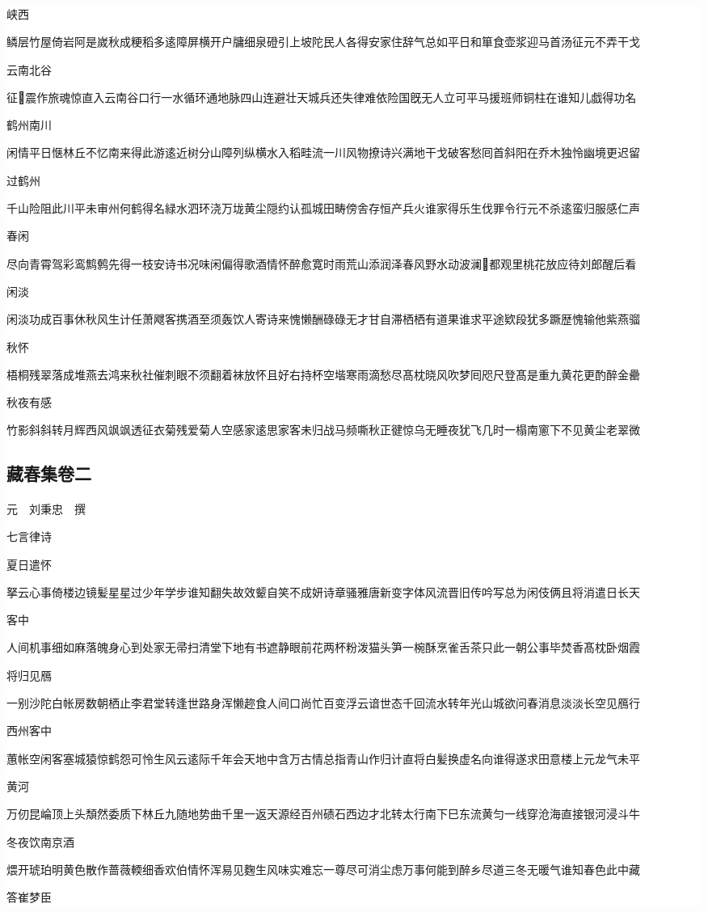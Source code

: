 峡西  

鳞层竹屋倚岩阿是嵗秋成粳稻多逺障屏横开户牗细泉磴引上坡陀民人各得安家住辞气总如平日和箪食壶浆迎马首汤征元不弄干戈  

云南北谷  

征震作旅魂惊直入云南谷口行一水循环通地脉四山连避壮天城兵还失律难依险国旣无人立可平马援班师铜柱在谁知儿戯得功名  

鹤州南川  

闲情平日惬林丘不忆南来得此游逺近树分山障列纵横水入稻畦流一川风物撩诗兴满地干戈破客愁囘首斜阳在乔木独怜幽境更迟留  

过鹤州  

千山险阻此川平未审州何鹤得名緑水泗环浇万垅黄尘隠约认孤城田畴傍舎存恒产兵火谁家得乐生伐罪令行元不杀逺蛮归服感仁声  

春闲  

尽向青霄驾彩鸾鹪鹩先得一枝安诗书况味闲偏得歌酒情怀醉愈寛时雨荒山添润泽春风野水动波澜都观里桃花放应待刘郎醒后看  

闲淡  

闲淡功成百事休秋风生计任萧飕客携酒至须轰饮人寄诗来愧懒酬碌碌无才甘自滞栖栖有道果谁求平途欵段犹多蹶歴愧输他紫燕骝  

秋怀  

梧桐残翠落成堆燕去鸿来秋社催刺眼不须翻着袜放怀且好右持杯空堦寒雨滴愁尽髙枕晓风吹梦囘咫尺登髙是重九黄花更酌醉金罍  

秋夜有感  

竹影斜斜转月辉西风飒飒透征衣菊残爱菊人空感家逺思家客未归战马频嘶秋正徤惊乌无睡夜犹飞几时一榻南窻下不见黄尘老翠微  

## 藏春集卷二

元　刘秉忠　撰  

七言律诗  

夏日遣怀  

拏云心事倚楼边镜髪星星过少年学步谁知翻失故效颦自笑不成妍诗章骚雅唐新变字体风流晋旧传吟写总为闲伎俩且将消遣日长天  

客中  

人间机事细如麻落魄身心到处家无帚扫清堂下地有书遮静眼前花两杯粉泼猫头笋一椀酥烹雀舌茶只此一朝公事毕焚香髙枕卧烟霞  

将归见鴈  

一别沙陀白帐房数朝栖止李君堂转逢世路身浑懒趂食人间口尚忙百变浮云谙世态千回流水转年光山城欲问春消息淡淡长空见鴈行  

西州客中  

蕙帐空闲客塞城猿惊鹤怨可怜生风云逺际千年会天地中含万古情总指青山作归计直将白髪换虚名向谁得遂求田意楼上元龙气未平  

黄河  

万仞昆崘顶上头頽然委质下林丘九随地势曲千里一返天源经百州碛石西边才北转太行南下巳东流黄匀一线穿沧海直接银河浸斗牛  

冬夜饮南京酒  

煨开琥珀明黄色散作蔷薇輭细香欢伯情怀浑易见麴生风味实难忘一尊尽可消尘虑万事何能到醉乡尽道三冬无暖气谁知春色此中藏  

答崔梦臣  
